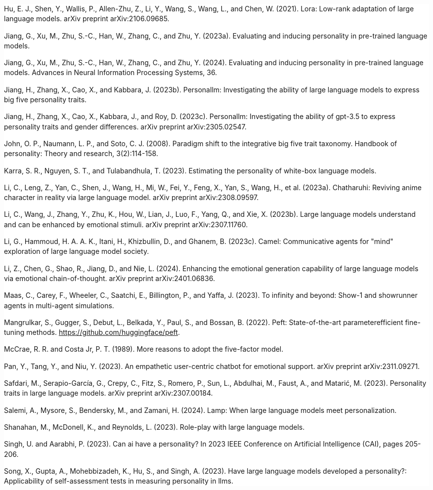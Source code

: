 Hu, E. J., Shen, Y., Wallis, P., Allen-Zhu, Z., Li, Y., Wang, S., Wang, L., and Chen, W. (2021). Lora: Low-rank adaptation of large language models. arXiv preprint arXiv:2106.09685.

Jiang, G., Xu, M., Zhu, S.-C., Han, W., Zhang, C., and Zhu, Y. (2023a). Evaluating and inducing personality in pre-trained language models.

Jiang, G., Xu, M., Zhu, S.-C., Han, W., Zhang, C., and Zhu, Y. (2024). Evaluating and inducing personality in pre-trained language models. Advances in Neural Information Processing Systems, 36.

Jiang, H., Zhang, X., Cao, X., and Kabbara, J. (2023b). Personallm: Investigating the ability of large language models to express big five personality traits.

Jiang, H., Zhang, X., Cao, X., Kabbara, J., and Roy, D. (2023c). Personallm: Investigating the ability of gpt-3.5 to express personality traits and gender differences. arXiv preprint arXiv:2305.02547.

John, O. P., Naumann, L. P., and Soto, C. J. (2008). Paradigm shift to the integrative big five trait taxonomy. Handbook of personality: Theory and research, 3(2):114-158.

Karra, S. R., Nguyen, S. T., and Tulabandhula, T. (2023). Estimating the personality of white-box language models.

Li, C., Leng, Z., Yan, C., Shen, J., Wang, H., Mi, W., Fei, Y., Feng, X., Yan, S., Wang, H., et al. (2023a). Chatharuhi: Reviving anime character in reality via large language model. arXiv preprint arXiv:2308.09597.

Li, C., Wang, J., Zhang, Y., Zhu, K., Hou, W., Lian, J., Luo, F., Yang, Q., and Xie, X. (2023b). Large language models understand and can be enhanced by emotional stimuli. arXiv preprint arXiv:2307.11760.

Li, G., Hammoud, H. A. A. K., Itani, H., Khizbullin, D., and Ghanem, B. (2023c). Camel: Communicative agents for "mind" exploration of large language model society.

Li, Z., Chen, G., Shao, R., Jiang, D., and Nie, L. (2024). Enhancing the emotional generation capability of large language models via emotional chain-of-thought. arXiv preprint arXiv:2401.06836.

Maas, C., Carey, F., Wheeler, C., Saatchi, E., Billington, P., and Yaffa, J. (2023). To infinity and beyond: Show-1 and showrunner agents in multi-agent simulations.

Mangrulkar, S., Gugger, S., Debut, L., Belkada, Y., Paul, S., and Bossan, B. (2022). Peft: State-of-the-art parameterefficient fine-tuning methods. https://github.com/huggingface/peft.

McCrae, R. R. and Costa Jr, P. T. (1989). More reasons to adopt the five-factor model.

Pan, Y., Tang, Y., and Niu, Y. (2023). An empathetic user-centric chatbot for emotional support. arXiv preprint arXiv:2311.09271.

Safdari, M., Serapio-García, G., Crepy, C., Fitz, S., Romero, P., Sun, L., Abdulhai, M., Faust, A., and Matarić, M. (2023). Personality traits in large language models. arXiv preprint arXiv:2307.00184.

Salemi, A., Mysore, S., Bendersky, M., and Zamani, H. (2024). Lamp: When large language models meet personalization.

Shanahan, M., McDonell, K., and Reynolds, L. (2023). Role-play with large language models.

Singh, U. and Aarabhi, P. (2023). Can ai have a personality? In 2023 IEEE Conference on Artificial Intelligence (CAI), pages 205-206.

Song, X., Gupta, A., Mohebbizadeh, K., Hu, S., and Singh, A. (2023). Have large language models developed a personality?: Applicability of self-assessment tests in measuring personality in llms.

